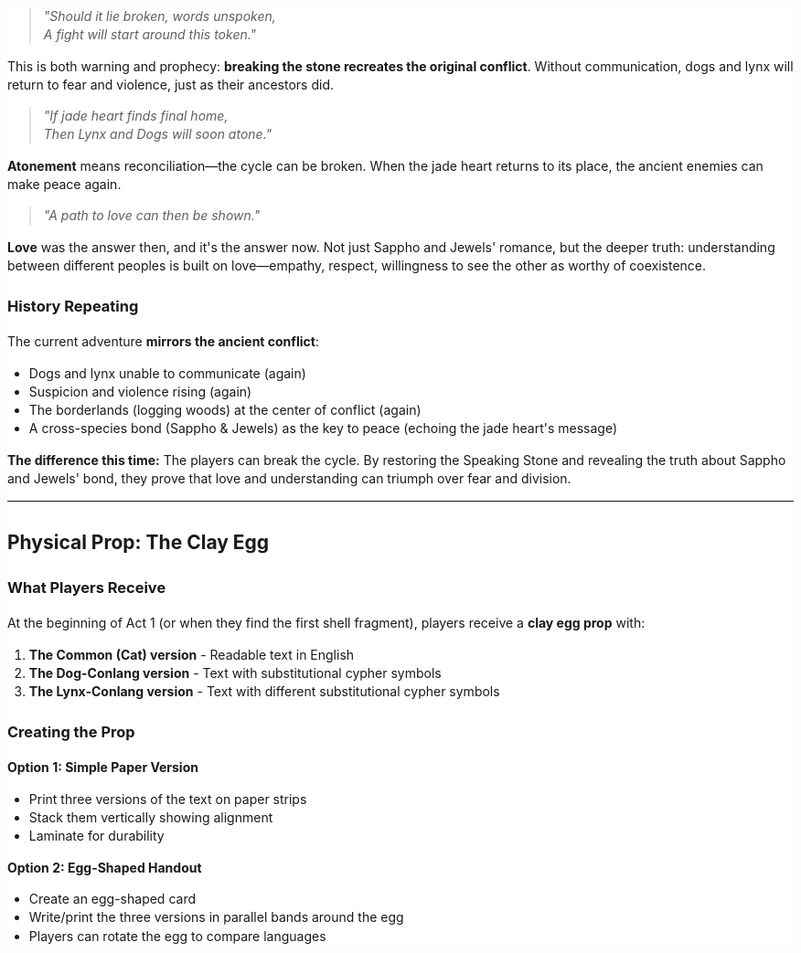 > *"Should it lie broken, words unspoken,*  
> *A fight will start around this token."*

This is both warning and prophecy: **breaking the stone recreates the original conflict**. Without communication, dogs and lynx will return to fear and violence, just as their ancestors did.

> *"If jade heart finds final home,*  
> *Then Lynx and Dogs will soon atone."*

**Atonement** means reconciliation—the cycle can be broken. When the jade heart returns to its place, the ancient enemies can make peace again.

> *"A path to love can then be shown."*

**Love** was the answer then, and it's the answer now. Not just Sappho and Jewels' romance, but the deeper truth: understanding between different peoples is built on love—empathy, respect, willingness to see the other as worthy of coexistence.

### History Repeating

The current adventure **mirrors the ancient conflict**:
- Dogs and lynx unable to communicate (again)
- Suspicion and violence rising (again)
- The borderlands (logging woods) at the center of conflict (again)
- A cross-species bond (Sappho & Jewels) as the key to peace (echoing the jade heart's message)

**The difference this time:** The players can break the cycle. By restoring the Speaking Stone and revealing the truth about Sappho and Jewels' bond, they prove that love and understanding can triumph over fear and division.

---

## Physical Prop: The Clay Egg

### What Players Receive

At the beginning of Act 1 (or when they find the first shell fragment), players receive a **clay egg prop** with:

1. **The Common (Cat) version** - Readable text in English
2. **The Dog-Conlang version** - Text with substitutional cypher symbols
3. **The Lynx-Conlang version** - Text with different substitutional cypher symbols

### Creating the Prop

**Option 1: Simple Paper Version**
- Print three versions of the text on paper strips
- Stack them vertically showing alignment
- Laminate for durability

**Option 2: Egg-Shaped Handout**
- Create an egg-shaped card
- Write/print the three versions in parallel bands around the egg
- Players can rotate the egg to compare languages
